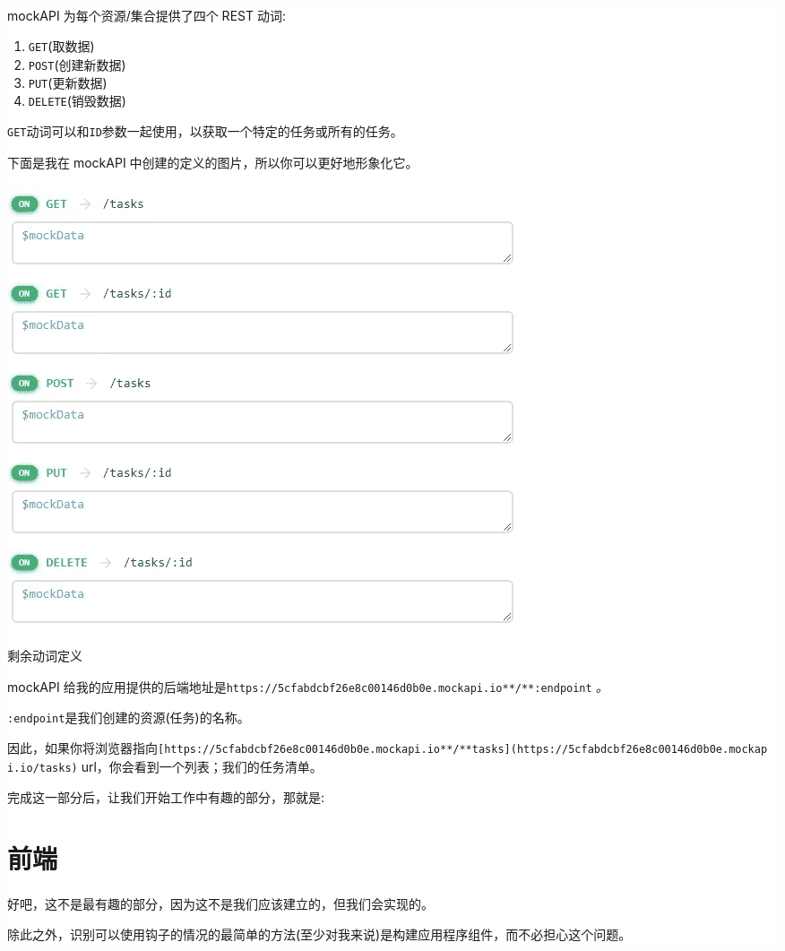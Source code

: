 mockAPI 为每个资源/集合提供了四个 REST 动词:

1.  `GET`(取数据)
2.  `POST`(创建新数据)
3.  `PUT`(更新数据)
4.  `DELETE`(销毁数据)

`GET`动词可以和`ID`参数一起使用，以获取一个特定的任务或所有的任务。

下面是我在 mockAPI 中创建的定义的图片，所以你可以更好地形象化它。

![](img/c2b0a702b8cb3bc51173f98c920ffaf8.png)

剩余动词定义

mockAPI 给我的应用提供的后端地址是`https://5cfabdcbf26e8c00146d0b0e.mockapi.io**/**:endpoint` *。*

`:endpoint`是我们创建的资源(任务)的名称。

因此，如果你将浏览器指向`[https://5cfabdcbf26e8c00146d0b0e.mockapi.io**/**tasks](https://5cfabdcbf26e8c00146d0b0e.mockapi.io/tasks)` url，你会看到一个列表；我们的任务清单。

完成这一部分后，让我们开始工作中有趣的部分，那就是:

# 前端

好吧，这不是最有趣的部分，因为这不是我们应该建立的，但我们会实现的。

除此之外，识别可以使用钩子的情况的最简单的方法(至少对我来说)是构建应用程序组件，而不必担心这个问题。
